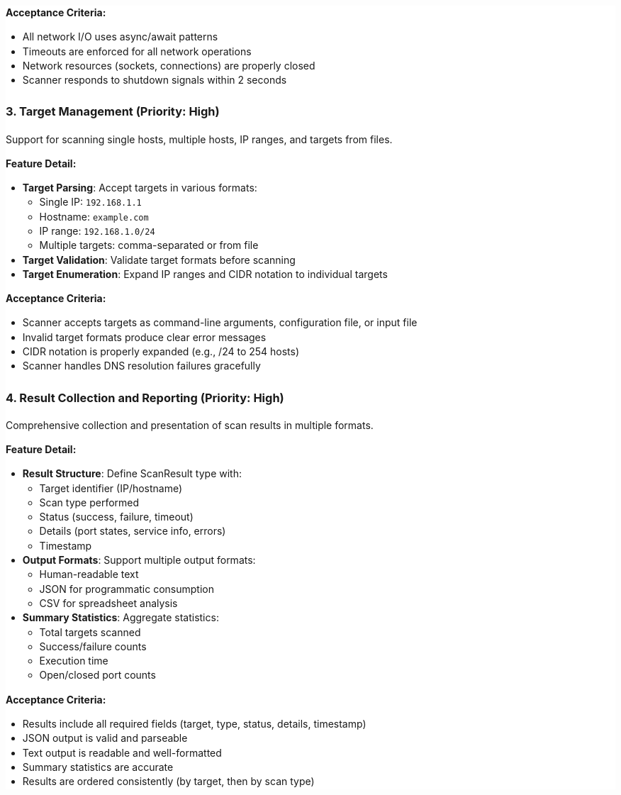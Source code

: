**Acceptance Criteria:**

- All network I/O uses async/await patterns
- Timeouts are enforced for all network operations
- Network resources (sockets, connections) are properly closed
- Scanner responds to shutdown signals within 2 seconds

### 3. Target Management (Priority: High)

Support for scanning single hosts, multiple hosts, IP ranges, and targets from files.

**Feature Detail:**

- **Target Parsing**: Accept targets in various formats:
	- Single IP: `192.168.1.1`
	- Hostname: `example.com`
	- IP range: `192.168.1.0/24`
	- Multiple targets: comma-separated or from file
- **Target Validation**: Validate target formats before scanning
- **Target Enumeration**: Expand IP ranges and CIDR notation to individual targets

**Acceptance Criteria:**

- Scanner accepts targets as command-line arguments, configuration file, or input file
- Invalid target formats produce clear error messages
- CIDR notation is properly expanded (e.g., /24 to 254 hosts)
- Scanner handles DNS resolution failures gracefully

### 4. Result Collection and Reporting (Priority: High)

Comprehensive collection and presentation of scan results in multiple formats.

**Feature Detail:**

- **Result Structure**: Define ScanResult type with:
	- Target identifier (IP/hostname)
	- Scan type performed
	- Status (success, failure, timeout)
	- Details (port states, service info, errors)
	- Timestamp
- **Output Formats**: Support multiple output formats:
	- Human-readable text
	- JSON for programmatic consumption
	- CSV for spreadsheet analysis
- **Summary Statistics**: Aggregate statistics:
	- Total targets scanned
	- Success/failure counts
	- Execution time
	- Open/closed port counts

**Acceptance Criteria:**

- Results include all required fields (target, type, status, details, timestamp)
- JSON output is valid and parseable
- Text output is readable and well-formatted
- Summary statistics are accurate
- Results are ordered consistently (by target, then by scan type)
